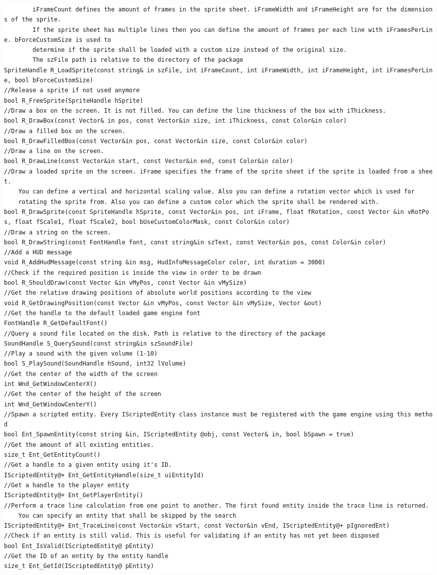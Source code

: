 ```angelscript
		iFrameCount defines the amount of frames in the sprite sheet. iFrameWidth and iFrameHeight are for the dimensions of the sprite. 
		If the sprite sheet has multiple lines then you can define the amount of frames per each line with iFramesPerLine. bForceCustomSize is used to
		determine if the sprite shall be loaded with a custom size instead of the original size.
		The szFile path is relative to the directory of the package
SpriteHandle R_LoadSprite(const string& in szFile, int iFrameCount, int iFrameWidth, int iFrameHeight, int iFramesPerLine, bool bForceCustomSize)
//Release a sprite if not used anymore
bool R_FreeSprite(SpriteHandle hSprite)
//Draw a box on the screen. It is not filled. You can define the line thickness of the box with iThickness.
bool R_DrawBox(const Vector& in pos, const Vector&in size, int iThickness, const Color&in color)
//Draw a filled box on the screen.
bool R_DrawFilledBox(const Vector&in pos, const Vector&in size, const Color&in color)
//Draw a line on the screen.
bool R_DrawLine(const Vector&in start, const Vector&in end, const Color&in color)
//Draw a loaded sprite on the screen. iFrame specifies the frame of the sprite sheet if the sprite is loaded from a sheet.
	You can define a vertical and horizontal scaling value. Also you can define a rotation vector which is used for
	rotating the sprite from. Also you can define a custom color which the sprite shall be rendered with.
bool R_DrawSprite(const SpriteHandle hSprite, const Vector&in pos, int iFrame, float fRotation, const Vector &in vRotPos, float fScale1, float fScale2, bool bUseCustomColorMask, const Color&in color)
//Draw a string on the screen.
bool R_DrawString(const FontHandle font, const string&in szText, const Vector&in pos, const Color&in color)
//Add a HUD message
void R_AddHudMessage(const string &in msg, HudInfoMessageColor color, int duration = 3000)
//Check if the required position is inside the view in order to be drawn
bool R_ShouldDraw(const Vector &in vMyPos, const Vector &in vMySize)
//Get the relative drawing positions of absolute world positions according to the view
void R_GetDrawingPosition(const Vector &in vMyPos, const Vector &in vMySize, Vector &out)
//Get the handle to the default loaded game engine font
FontHandle R_GetDefaultFont()
//Query a sound file located on the disk. Path is relative to the directory of the package
SoundHandle S_QuerySound(const string&in szSoundFile)
//Play a sound with the given volume (1-10)
bool S_PlaySound(SoundHandle hSound, int32 lVolume)
//Get the center of the width of the screen
int Wnd_GetWindowCenterX()
//Get the center of the height of the screen
int Wnd_GetWindowCenterY()
//Spawn a scripted entity. Every IScriptedEntity class instance must be registered with the game engine using this method
bool Ent_SpawnEntity(const string &in, IScriptedEntity @obj, const Vector& in, bool bSpawn = true)
//Get the amount of all existing entities.
size_t Ent_GetEntityCount()
//Get a handle to a given entity using it's ID.
IScriptedEntity@+ Ent_GetEntityHandle(size_t uiEntityId)
//Get a handle to the player entity
IScriptedEntity@+ Ent_GetPlayerEntity()
//Perform a trace line calculation from one point to another. The first found entity inside the trace line is returned.
	You can specify an entity that shall be skipped by the search
IScriptedEntity@+ Ent_TraceLine(const Vector&in vStart, const Vector&in vEnd, IScriptedEntity@+ pIgnoredEnt)
//Check if an entity is still valid. This is useful for validating if an entity has not yet been disposed
bool Ent_IsValid(IScriptedEntity@ pEntity)
//Get the ID of an entity by the entity handle
size_t Ent_GetId(IScriptedEntity@ pEntity)
```
